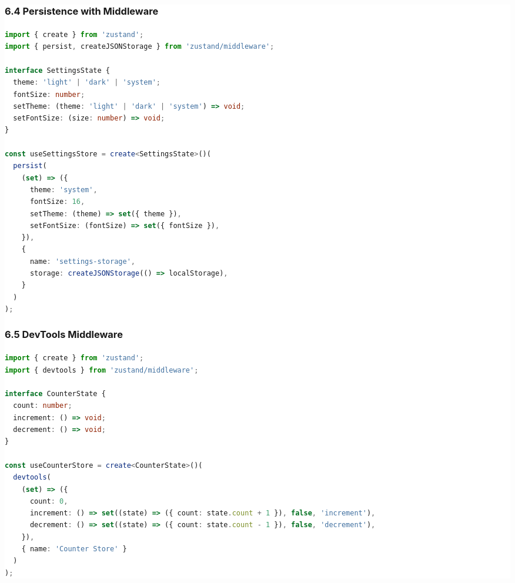 ### 6.4 Persistence with Middleware

```typescript
import { create } from 'zustand';
import { persist, createJSONStorage } from 'zustand/middleware';

interface SettingsState {
  theme: 'light' | 'dark' | 'system';
  fontSize: number;
  setTheme: (theme: 'light' | 'dark' | 'system') => void;
  setFontSize: (size: number) => void;
}

const useSettingsStore = create<SettingsState>()(
  persist(
    (set) => ({
      theme: 'system',
      fontSize: 16,
      setTheme: (theme) => set({ theme }),
      setFontSize: (fontSize) => set({ fontSize }),
    }),
    {
      name: 'settings-storage',
      storage: createJSONStorage(() => localStorage),
    }
  )
);
```

### 6.5 DevTools Middleware

```typescript
import { create } from 'zustand';
import { devtools } from 'zustand/middleware';

interface CounterState {
  count: number;
  increment: () => void;
  decrement: () => void;
}

const useCounterStore = create<CounterState>()(
  devtools(
    (set) => ({
      count: 0,
      increment: () => set((state) => ({ count: state.count + 1 }), false, 'increment'),
      decrement: () => set((state) => ({ count: state.count - 1 }), false, 'decrement'),
    }),
    { name: 'Counter Store' }
  )
);
```
